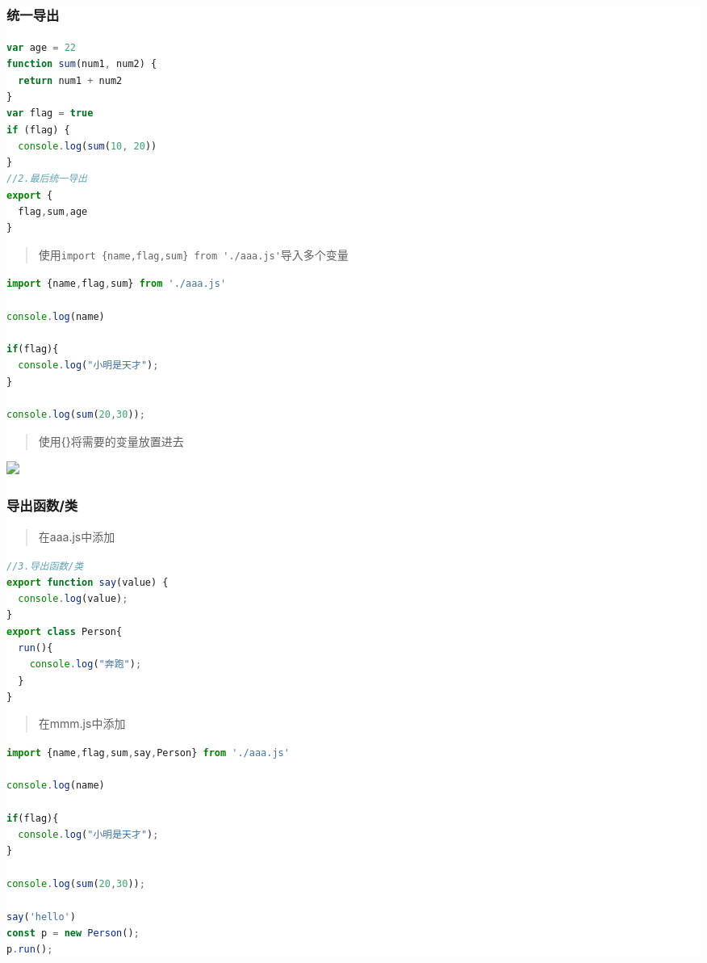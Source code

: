 ### 统一导出

```javascript
var age = 22
function sum(num1, num2) {
  return num1 + num2
}
var flag = true
if (flag) {
  console.log(sum(10, 20))
}
//2.最后统一导出
export {
  flag,sum,age
}
```

> 使用`import {name,flag,sum} from './aaa.js'`导入多个变量

```javascript
import {name,flag,sum} from './aaa.js'

console.log(name)

if(flag){
  console.log("小明是天才");
}

console.log(sum(20,30));
```

> 使用{}将需要的变量放置进去

![](https://bu.dusays.com/2021/10/22/fa278941b146b.png)

### 导出函数/类

> 在aaa.js中添加

```javascript
//3.导出函数/类
export function say(value) {
  console.log(value);
}
export class Person{
  run(){
    console.log("奔跑");
  }
}
```

> 在mmm.js中添加

```javascript
import {name,flag,sum,say,Person} from './aaa.js'

console.log(name)

if(flag){
  console.log("小明是天才");
}

console.log(sum(20,30));

say('hello')
const p = new Person();
p.run();
```
